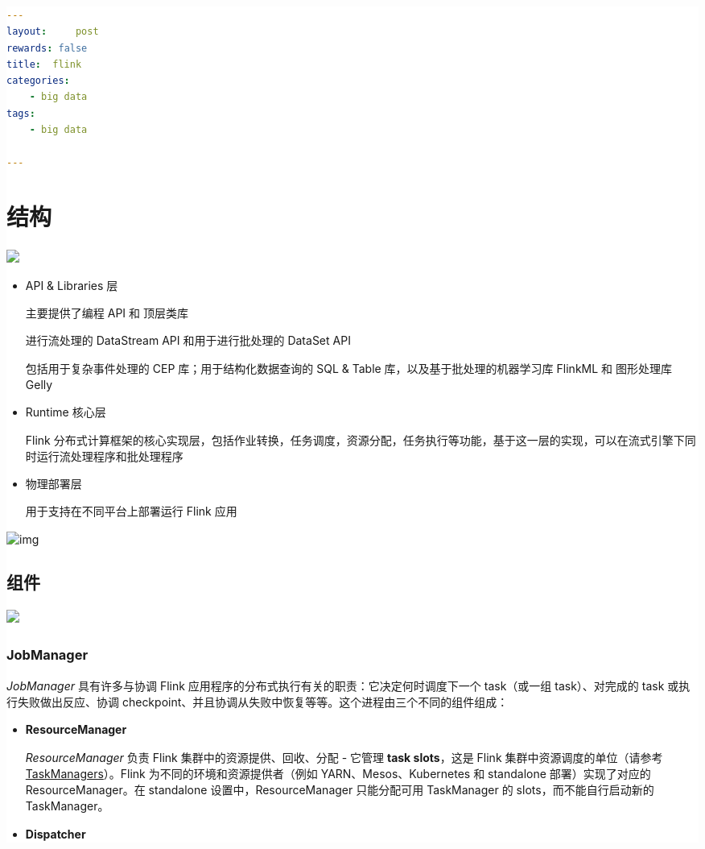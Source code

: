 ```yaml
---
layout:     post
rewards: false
title:  flink
categories:
    - big data
tags:
    - big data

---
```


# 结构

![](https://cdn.jsdelivr.net/gh/631068264/img/008eGmZEgy1gp8yana51fj30lp0cuq3e.jpg)

- API & Libraries 层

  主要提供了编程 API 和 顶层类库

  进行流处理的 DataStream API 和用于进行批处理的 DataSet API

  包括用于复杂事件处理的 CEP 库；用于结构化数据查询的 SQL & Table 库，以及基于批处理的机器学习库 FlinkML 和 图形处理库 Gelly

- Runtime 核心层

  Flink 分布式计算框架的核心实现层，包括作业转换，任务调度，资源分配，任务执行等功能，基于这一层的实现，可以在流式引擎下同时运行流处理程序和批处理程序

- 物理部署层

  用于支持在不同平台上部署运行 Flink 应用

![img](https://cdn.jsdelivr.net/gh/631068264/img/008eGmZEgy1gpbd4rfk2wj30ko08u0t2.jpg)



## 组件

 ![](https://cdn.jsdelivr.net/gh/631068264/img/008eGmZEgy1gp8ygmcvgyj30nn0h1t9r.jpg)

### JobManager

*JobManager* 具有许多与协调 Flink 应用程序的分布式执行有关的职责：它决定何时调度下一个 task（或一组 task）、对完成的 task 或执行失败做出反应、协调 checkpoint、并且协调从失败中恢复等等。这个进程由三个不同的组件组成：

- **ResourceManager**

  *ResourceManager* 负责 Flink 集群中的资源提供、回收、分配 - 它管理 **task slots**，这是 Flink 集群中资源调度的单位（请参考[TaskManagers](https://ci.apache.org/projects/flink/flink-docs-release-1.12/zh/concepts/flink-architecture.html#taskmanagers)）。Flink 为不同的环境和资源提供者（例如 YARN、Mesos、Kubernetes 和 standalone 部署）实现了对应的 ResourceManager。在 standalone 设置中，ResourceManager 只能分配可用 TaskManager 的 slots，而不能自行启动新的 TaskManager。

- **Dispatcher**
